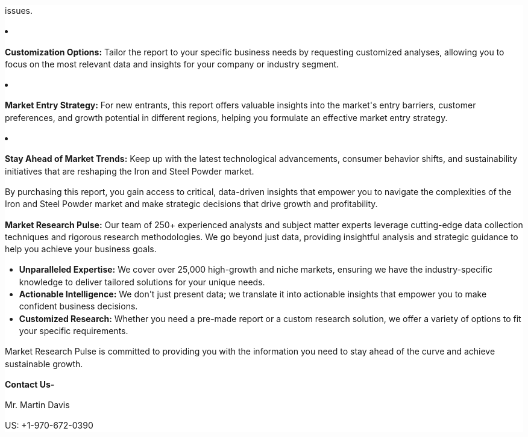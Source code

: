 issues.</p></li><li><p><strong>Customization Options:</strong> Tailor the report to your specific business needs by requesting customized analyses, allowing you to focus on the most relevant data and insights for your company or industry segment.</p></li><li><p><strong>Market Entry Strategy:</strong> For new entrants, this report offers valuable insights into the market's entry barriers, customer preferences, and growth potential in different regions, helping you formulate an effective market entry strategy.</p></li><li><p><strong>Stay Ahead of Market Trends:</strong> Keep up with the latest technological advancements, consumer behavior shifts, and sustainability initiatives that are reshaping the Iron and Steel Powder market.</p></li></ol><p>By purchasing this report, you gain access to critical, data-driven insights that empower you to navigate the complexities of the Iron and Steel Powder market and make strategic decisions that drive growth and profitability.</p><p><strong>Market Research Pulse:</strong>&nbsp;Our team of 250+ experienced analysts and subject matter experts leverage cutting-edge data collection techniques and rigorous research methodologies. We go beyond just data, providing insightful analysis and strategic guidance to help you achieve your business goals.</p><ul><li><strong>Unparalleled Expertise:</strong>&nbsp;We cover over 25,000 high-growth and niche markets, ensuring we have the industry-specific knowledge to deliver tailored solutions for your unique needs.</li><li><strong>Actionable Intelligence:</strong>&nbsp;We don't just present data; we translate it into actionable insights that empower you to make confident business decisions.</li><li><strong>Customized Research:</strong>&nbsp;Whether you need a pre-made report or a custom research solution, we offer a variety of options to fit your specific requirements.</li></ul><p>Market Research Pulse is committed to providing you with the information you need to stay ahead of the curve and achieve sustainable growth.</p><p><strong>Contact Us-</strong></p><p>Mr. Martin Davis</p><p>US: +1-970-672-0390</p>
